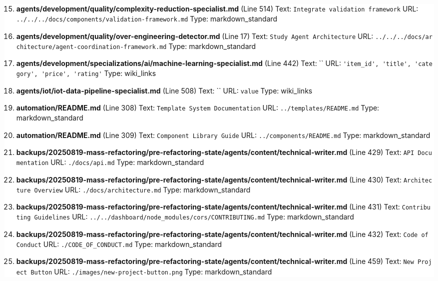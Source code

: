  15. **agents/development/quality/complexity-reduction-specialist.md** (Line 514)
     Text: `Integrate validation framework`
     URL: `../../../docs/components/validation-framework.md`
     Type: markdown_standard

 16. **agents/development/quality/over-engineering-detector.md** (Line 17)
     Text: `Study Agent Architecture`
     URL: `../../../docs/architecture/agent-coordination-framework.md`
     Type: markdown_standard

 17. **agents/development/specializations/ai/machine-learning-specialist.md** (Line 442)
     Text: ``
     URL: `'item_id', 'title', 'category', 'price', 'rating'`
     Type: wiki_links

 18. **agents/iot/iot-data-pipeline-specialist.md** (Line 508)
     Text: ``
     URL: `value`
     Type: wiki_links

 19. **automation/README.md** (Line 308)
     Text: `Template System Documentation`
     URL: `../templates/README.md`
     Type: markdown_standard

 20. **automation/README.md** (Line 309)
     Text: `Component Library Guide`
     URL: `../components/README.md`
     Type: markdown_standard

 21. **backups/20250819-mass-refactoring/pre-refactoring-state/agents/content/technical-writer.md** (Line 429)
     Text: `API Documentation`
     URL: `./docs/api.md`
     Type: markdown_standard

 22. **backups/20250819-mass-refactoring/pre-refactoring-state/agents/content/technical-writer.md** (Line 430)
     Text: `Architecture Overview`
     URL: `./docs/architecture.md`
     Type: markdown_standard

 23. **backups/20250819-mass-refactoring/pre-refactoring-state/agents/content/technical-writer.md** (Line 431)
     Text: `Contributing Guidelines`
     URL: `../../dashboard/node_modules/cors/CONTRIBUTING.md`
     Type: markdown_standard

 24. **backups/20250819-mass-refactoring/pre-refactoring-state/agents/content/technical-writer.md** (Line 432)
     Text: `Code of Conduct`
     URL: `./CODE_OF_CONDUCT.md`
     Type: markdown_standard

 25. **backups/20250819-mass-refactoring/pre-refactoring-state/agents/content/technical-writer.md** (Line 459)
     Text: `New Project Button`
     URL: `./images/new-project-button.png`
     Type: markdown_standard
